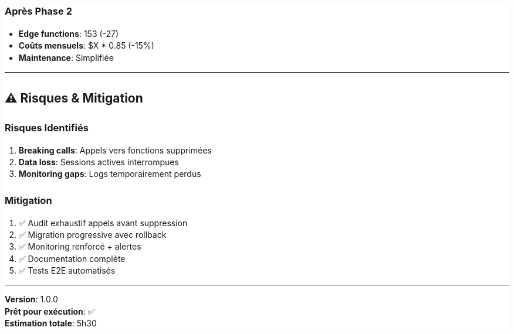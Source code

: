 ### Après Phase 2
- **Edge functions**: 153 (-27)
- **Coûts mensuels**: $X * 0.85 (-15%)
- **Maintenance**: Simplifiée

---

## ⚠️ Risques & Mitigation

### Risques Identifiés
1. **Breaking calls**: Appels vers fonctions supprimées
2. **Data loss**: Sessions actives interrompues
3. **Monitoring gaps**: Logs temporairement perdus

### Mitigation
1. ✅ Audit exhaustif appels avant suppression
2. ✅ Migration progressive avec rollback
3. ✅ Monitoring renforcé + alertes
4. ✅ Documentation complète
5. ✅ Tests E2E automatisés

---

**Version**: 1.0.0  
**Prêt pour exécution**: ✅  
**Estimation totale**: 5h30
